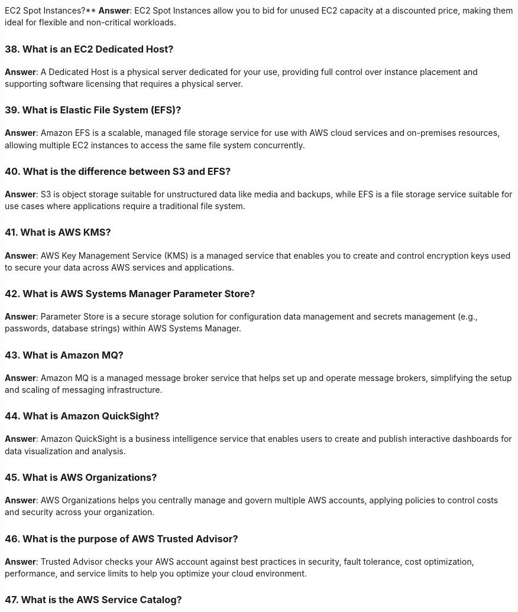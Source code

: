  EC2 Spot Instances?**
**Answer**: EC2 Spot Instances allow you to bid for unused EC2 capacity at a discounted price, making them ideal for flexible and non-critical workloads.

### 38. **What is an EC2 Dedicated Host?**

**Answer**: A Dedicated Host is a physical server dedicated for your use, providing full control over instance placement and supporting software licensing that requires a physical server.

### 39. **What is Elastic File System (EFS)?**

**Answer**: Amazon EFS is a scalable, managed file storage service for use with AWS cloud services and on-premises resources, allowing multiple EC2 instances to access the same file system concurrently.

### 40. **What is the difference between S3 and EFS?**

**Answer**: S3 is object storage suitable for unstructured data like media and backups, while EFS is a file storage service suitable for use cases where applications require a traditional file system.

### 41. **What is AWS KMS?**

**Answer**: AWS Key Management Service (KMS) is a managed service that enables you to create and control encryption keys used to secure your data across AWS services and applications.

### 42. **What is AWS Systems Manager Parameter Store?**

**Answer**: Parameter Store is a secure storage solution for configuration data management and secrets management (e.g., passwords, database strings) within AWS Systems Manager.

### 43. **What is Amazon MQ?**

**Answer**: Amazon MQ is a managed message broker service that helps set up and operate message brokers, simplifying the setup and scaling of messaging infrastructure.

### 44. **What is Amazon QuickSight?**

**Answer**: Amazon QuickSight is a business intelligence service that enables users to create and publish interactive dashboards for data visualization and analysis.

### 45. **What is AWS Organizations?**

**Answer**: AWS Organizations helps you centrally manage and govern multiple AWS accounts, applying policies to control costs and security across your organization.

### 46. **What is the purpose of AWS Trusted Advisor?**

**Answer**: Trusted Advisor checks your AWS account against best practices in security, fault tolerance, cost optimization, performance, and service limits to help you optimize your cloud environment.

### 47. **What is the AWS Service Catalog?**
